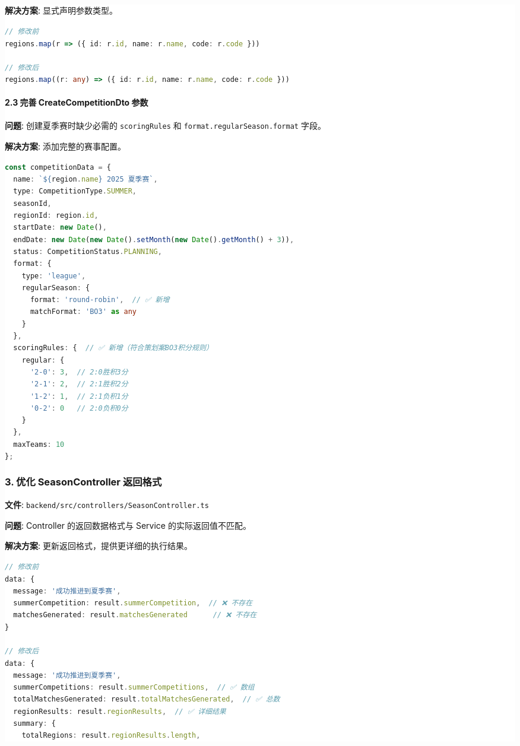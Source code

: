 **解决方案**: 显式声明参数类型。

```typescript
// 修改前
regions.map(r => ({ id: r.id, name: r.name, code: r.code }))

// 修改后
regions.map((r: any) => ({ id: r.id, name: r.name, code: r.code }))
```

#### 2.3 完善 CreateCompetitionDto 参数

**问题**: 创建夏季赛时缺少必需的 `scoringRules` 和 `format.regularSeason.format` 字段。

**解决方案**: 添加完整的赛事配置。

```typescript
const competitionData = {
  name: `${region.name} 2025 夏季赛`,
  type: CompetitionType.SUMMER,
  seasonId,
  regionId: region.id,
  startDate: new Date(),
  endDate: new Date(new Date().setMonth(new Date().getMonth() + 3)),
  status: CompetitionStatus.PLANNING,
  format: {
    type: 'league',
    regularSeason: {
      format: 'round-robin',  // ✅ 新增
      matchFormat: 'BO3' as any
    }
  },
  scoringRules: {  // ✅ 新增（符合策划案BO3积分规则）
    regular: {
      '2-0': 3,  // 2:0胜积3分
      '2-1': 2,  // 2:1胜积2分
      '1-2': 1,  // 2:1负积1分
      '0-2': 0   // 2:0负积0分
    }
  },
  maxTeams: 10
};
```

### 3. 优化 SeasonController 返回格式

**文件**: `backend/src/controllers/SeasonController.ts`

**问题**: Controller 的返回数据格式与 Service 的实际返回值不匹配。

**解决方案**: 更新返回格式，提供更详细的执行结果。

```typescript
// 修改前
data: {
  message: '成功推进到夏季赛',
  summerCompetition: result.summerCompetition,  // ❌ 不存在
  matchesGenerated: result.matchesGenerated      // ❌ 不存在
}

// 修改后
data: {
  message: '成功推进到夏季赛',
  summerCompetitions: result.summerCompetitions,  // ✅ 数组
  totalMatchesGenerated: result.totalMatchesGenerated,  // ✅ 总数
  regionResults: result.regionResults,  // ✅ 详细结果
  summary: {
    totalRegions: result.regionResults.length,
```